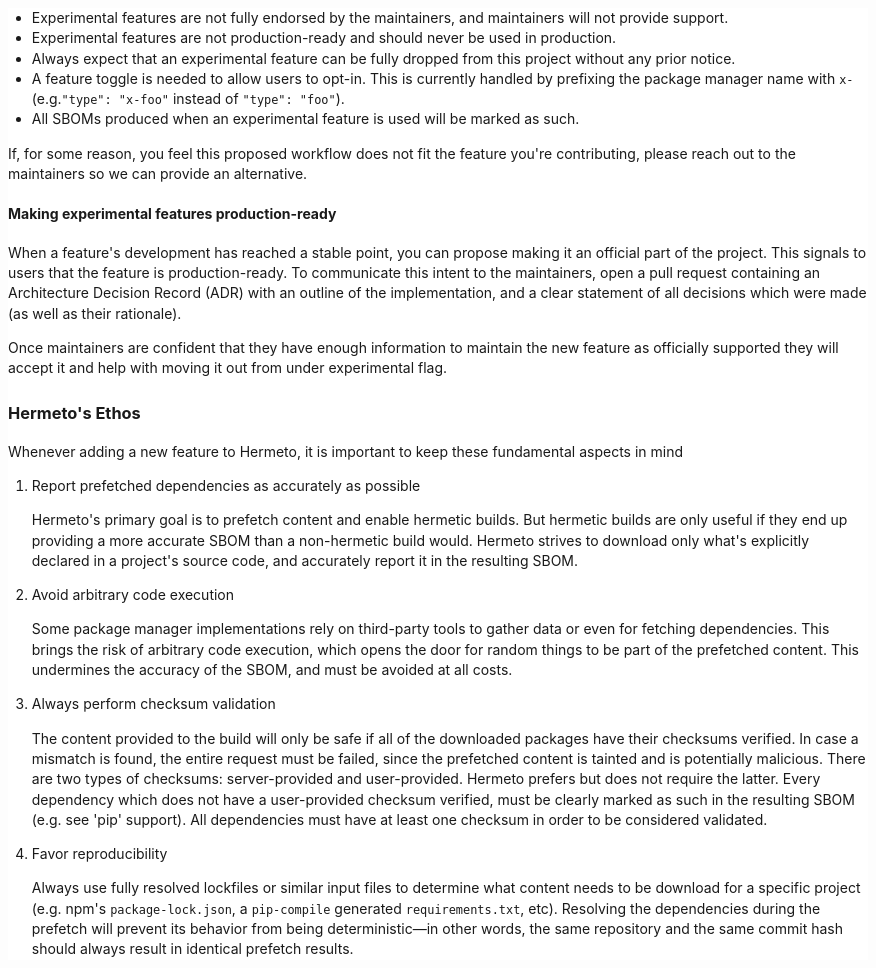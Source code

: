 * Experimental features are not fully endorsed by the maintainers, and maintainers will not provide support.
* Experimental features are not production-ready and should never be used in production.
* Always expect that an experimental feature can be fully dropped from this project without any prior notice.
* A feature toggle is needed to allow users to opt-in. This is currently handled by prefixing the package manager name with `x-`
  (e.g.`"type": "x-foo"` instead of `"type": "foo"`).
* All SBOMs produced when an experimental feature is used will be marked as such.

If, for some reason, you feel this proposed workflow does not fit the feature you're contributing, please reach out to the maintainers so we can provide an alternative.

#### Making experimental features production-ready

When a feature's development has reached a stable point, you can propose making it an official part of the project. This signals to users that the feature is production-ready. To communicate this intent to the maintainers, open a pull request containing an Architecture Decision Record (ADR) with an outline of the implementation, and a clear statement of all decisions which were made (as well as their rationale).

Once maintainers are confident that they have enough information to maintain the new feature as officially supported they will accept it and help with moving it out from under experimental flag.

### Hermeto's Ethos

Whenever adding a new feature to Hermeto, it is important to keep these fundamental aspects in mind

1. Report prefetched dependencies as accurately as possible

    Hermeto's primary goal is to prefetch content and enable hermetic builds. But hermetic builds are only useful if they end up providing a more accurate SBOM than a non-hermetic build would. Hermeto strives to download only what's explicitly declared in a project's source code, and accurately report it in the resulting SBOM.

2. Avoid arbitrary code execution

    Some package manager implementations rely on third-party tools to gather data or even for fetching dependencies. This brings the risk of arbitrary code execution, which opens the door for random things to be part of the prefetched content. This undermines the accuracy of the SBOM, and must be avoided at all costs.

3. Always perform checksum validation

    The content provided to the build will only be safe if all of the downloaded packages have their checksums verified. In case a mismatch is found, the entire request must be failed, since the prefetched content is tainted and is potentially malicious. There are two types of checksums: server-provided and user-provided. Hermeto prefers but does not require the latter. Every dependency which does not have a user-provided checksum verified, must be clearly marked as such in the resulting SBOM (e.g. see 'pip' support). All dependencies must have at least one checksum in order to be considered validated.

4. Favor reproducibility

    Always use fully resolved lockfiles or similar input files to determine what content needs to be download for a specific project (e.g. npm's `package-lock.json`, a `pip-compile` generated `requirements.txt`, etc). Resolving the dependencies during the prefetch will prevent its behavior from being deterministic—in other words, the same repository and the same commit hash should always result in identical prefetch results.

